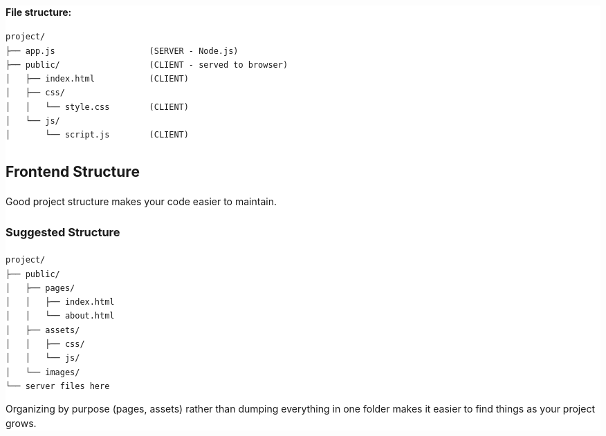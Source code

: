 **File structure:**
```
project/
├── app.js                   (SERVER - Node.js)
├── public/                  (CLIENT - served to browser)
│   ├── index.html           (CLIENT)
│   ├── css/
│   │   └── style.css        (CLIENT)
│   └── js/
│       └── script.js        (CLIENT)
```
## Frontend Structure

Good project structure makes your code easier to maintain.

### Suggested Structure

```
project/
├── public/
│   ├── pages/
│   │   ├── index.html
│   │   └── about.html
│   ├── assets/
│   │   ├── css/
│   │   └── js/
│   └── images/
└── server files here
```

Organizing by purpose (pages, assets) rather than dumping everything in one folder makes it easier to find things as your project grows.
